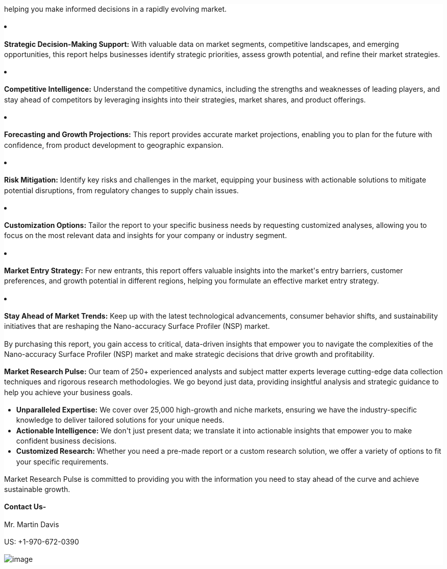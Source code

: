 helping you make informed decisions in a rapidly evolving market.</p></li><li><p><strong>Strategic Decision-Making Support:</strong> With valuable data on market segments, competitive landscapes, and emerging opportunities, this report helps businesses identify strategic priorities, assess growth potential, and refine their market strategies.</p></li><li><p><strong>Competitive Intelligence:</strong> Understand the competitive dynamics, including the strengths and weaknesses of leading players, and stay ahead of competitors by leveraging insights into their strategies, market shares, and product offerings.</p></li><li><p><strong>Forecasting and Growth Projections:</strong> This report provides accurate market projections, enabling you to plan for the future with confidence, from product development to geographic expansion.</p></li><li><p><strong>Risk Mitigation:</strong> Identify key risks and challenges in the market, equipping your business with actionable solutions to mitigate potential disruptions, from regulatory changes to supply chain issues.</p></li><li><p><strong>Customization Options:</strong> Tailor the report to your specific business needs by requesting customized analyses, allowing you to focus on the most relevant data and insights for your company or industry segment.</p></li><li><p><strong>Market Entry Strategy:</strong> For new entrants, this report offers valuable insights into the market's entry barriers, customer preferences, and growth potential in different regions, helping you formulate an effective market entry strategy.</p></li><li><p><strong>Stay Ahead of Market Trends:</strong> Keep up with the latest technological advancements, consumer behavior shifts, and sustainability initiatives that are reshaping the Nano-accuracy Surface Profiler (NSP) market.</p></li></ol><p>By purchasing this report, you gain access to critical, data-driven insights that empower you to navigate the complexities of the Nano-accuracy Surface Profiler (NSP) market and make strategic decisions that drive growth and profitability.</p><p><strong>Market Research Pulse:</strong>&nbsp;Our team of 250+ experienced analysts and subject matter experts leverage cutting-edge data collection techniques and rigorous research methodologies. We go beyond just data, providing insightful analysis and strategic guidance to help you achieve your business goals.</p><ul><li><strong>Unparalleled Expertise:</strong>&nbsp;We cover over 25,000 high-growth and niche markets, ensuring we have the industry-specific knowledge to deliver tailored solutions for your unique needs.</li><li><strong>Actionable Intelligence:</strong>&nbsp;We don't just present data; we translate it into actionable insights that empower you to make confident business decisions.</li><li><strong>Customized Research:</strong>&nbsp;Whether you need a pre-made report or a custom research solution, we offer a variety of options to fit your specific requirements.</li></ul><p>Market Research Pulse is committed to providing you with the information you need to stay ahead of the curve and achieve sustainable growth.</p><p><strong>Contact Us-</strong></p><p>Mr. Martin Davis</p><p>US: +1-970-672-0390</p>
![image](https://github.com/user-attachments/assets/aa371a1d-4f2e-4881-ad76-557472cff2b6)
